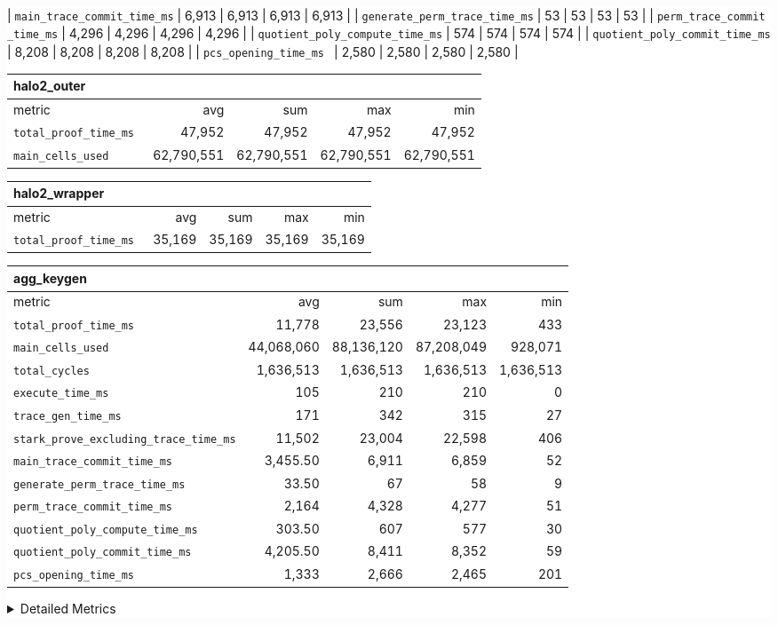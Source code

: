 | `main_trace_commit_time_ms` |  6,913 |  6,913 |  6,913 |  6,913 |
| `generate_perm_trace_time_ms` |  53 |  53 |  53 |  53 |
| `perm_trace_commit_time_ms` |  4,296 |  4,296 |  4,296 |  4,296 |
| `quotient_poly_compute_time_ms` |  574 |  574 |  574 |  574 |
| `quotient_poly_commit_time_ms` |  8,208 |  8,208 |  8,208 |  8,208 |
| `pcs_opening_time_ms ` |  2,580 |  2,580 |  2,580 |  2,580 |

| halo2_outer |||||
|:---|---:|---:|---:|---:|
|metric|avg|sum|max|min|
| `total_proof_time_ms ` |  47,952 |  47,952 |  47,952 |  47,952 |
| `main_cells_used     ` |  62,790,551 |  62,790,551 |  62,790,551 |  62,790,551 |

| halo2_wrapper |||||
|:---|---:|---:|---:|---:|
|metric|avg|sum|max|min|
| `total_proof_time_ms ` |  35,169 |  35,169 |  35,169 |  35,169 |

| agg_keygen |||||
|:---|---:|---:|---:|---:|
|metric|avg|sum|max|min|
| `total_proof_time_ms ` |  11,778 |  23,556 |  23,123 |  433 |
| `main_cells_used     ` |  44,068,060 |  88,136,120 |  87,208,049 |  928,071 |
| `total_cycles        ` |  1,636,513 |  1,636,513 |  1,636,513 |  1,636,513 |
| `execute_time_ms     ` |  105 |  210 |  210 |  0 |
| `trace_gen_time_ms   ` |  171 |  342 |  315 |  27 |
| `stark_prove_excluding_trace_time_ms` |  11,502 |  23,004 |  22,598 |  406 |
| `main_trace_commit_time_ms` |  3,455.50 |  6,911 |  6,859 |  52 |
| `generate_perm_trace_time_ms` |  33.50 |  67 |  58 |  9 |
| `perm_trace_commit_time_ms` |  2,164 |  4,328 |  4,277 |  51 |
| `quotient_poly_compute_time_ms` |  303.50 |  607 |  577 |  30 |
| `quotient_poly_commit_time_ms` |  4,205.50 |  8,411 |  8,352 |  59 |
| `pcs_opening_time_ms ` |  1,333 |  2,666 |  2,465 |  201 |



<details>
<summary>Detailed Metrics</summary>

